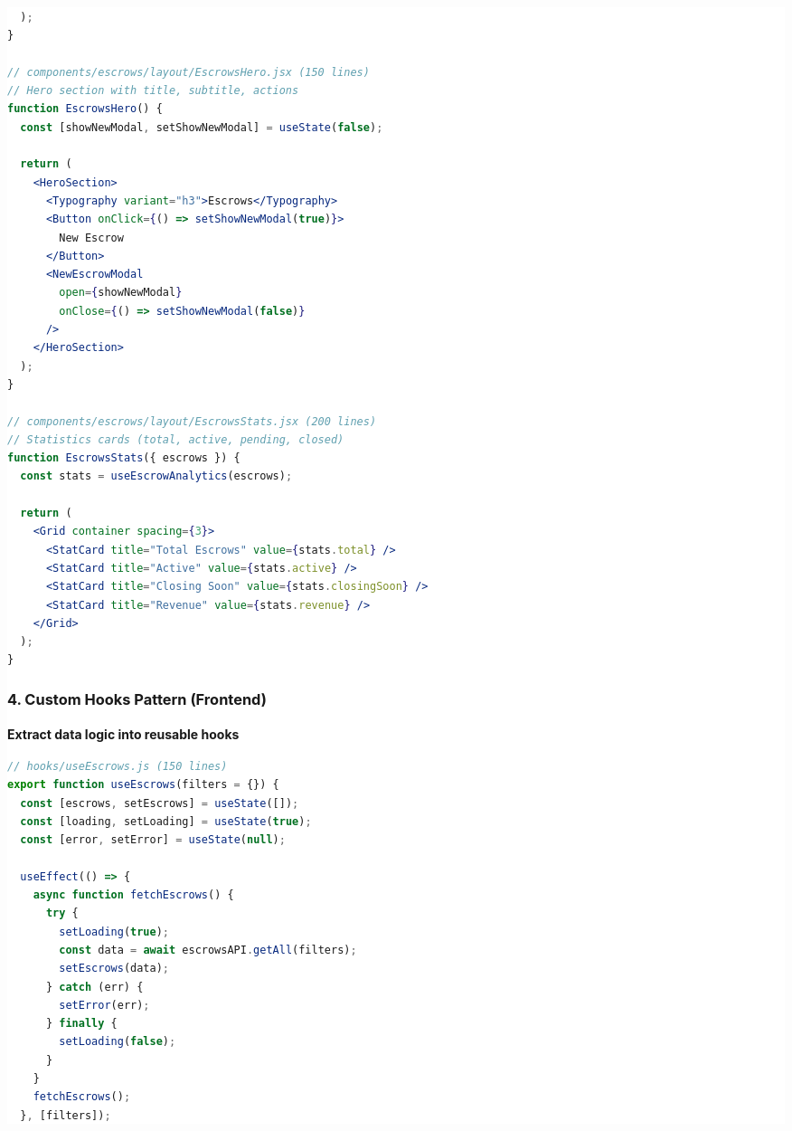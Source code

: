 ```jsx
  );
}

// components/escrows/layout/EscrowsHero.jsx (150 lines)
// Hero section with title, subtitle, actions
function EscrowsHero() {
  const [showNewModal, setShowNewModal] = useState(false);

  return (
    <HeroSection>
      <Typography variant="h3">Escrows</Typography>
      <Button onClick={() => setShowNewModal(true)}>
        New Escrow
      </Button>
      <NewEscrowModal
        open={showNewModal}
        onClose={() => setShowNewModal(false)}
      />
    </HeroSection>
  );
}

// components/escrows/layout/EscrowsStats.jsx (200 lines)
// Statistics cards (total, active, pending, closed)
function EscrowsStats({ escrows }) {
  const stats = useEscrowAnalytics(escrows);

  return (
    <Grid container spacing={3}>
      <StatCard title="Total Escrows" value={stats.total} />
      <StatCard title="Active" value={stats.active} />
      <StatCard title="Closing Soon" value={stats.closingSoon} />
      <StatCard title="Revenue" value={stats.revenue} />
    </Grid>
  );
}
```

### 4. Custom Hooks Pattern (Frontend)

**Extract data logic into reusable hooks**

```javascript
// hooks/useEscrows.js (150 lines)
export function useEscrows(filters = {}) {
  const [escrows, setEscrows] = useState([]);
  const [loading, setLoading] = useState(true);
  const [error, setError] = useState(null);

  useEffect(() => {
    async function fetchEscrows() {
      try {
        setLoading(true);
        const data = await escrowsAPI.getAll(filters);
        setEscrows(data);
      } catch (err) {
        setError(err);
      } finally {
        setLoading(false);
      }
    }
    fetchEscrows();
  }, [filters]);

```